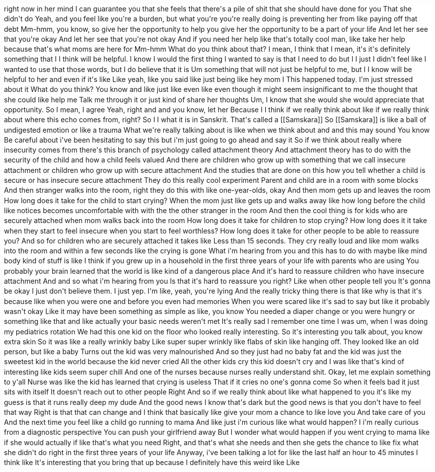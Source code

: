 right now in her mind I can guarantee you that she feels that there's a pile of shit that she should have done for you That she didn't do Yeah, and you feel like you're a burden, but what you're you're really doing is preventing her from like paying off that debt Mm-hmm, you know, so give her the opportunity to help you give her the opportunity to be a part of your life And let her see that you're okay And let her see that you're not okay And if you need her help like that's totally cool man, like take her help because that's what moms are here for Mm-hmm What do you think about that? I mean, I think that I mean, it's it's definitely something that I I think will be helpful. I know I would the first thing I wanted to say is that I need to do but I I just I didn't feel like I wanted to use that those words, but I do believe that it is Um something that will not just be helpful to me, but I I know will be helpful to her and even if it's like Like yeah, like you said like just being like hey mom I This happened today. I'm just stressed about it What do you think? You know and like just like even like even though it might seem insignificant to me the thought that she could like help me Talk me through it or just kind of share her thoughts Um, I know that she would she would appreciate that opportunity. So I mean, I agree Yeah, right and and you know, let her Because I I think if we really think about like if we really think about where this echo comes from, right? So I I what it is in Sanskrit. That's called a [[Samskara]] So [[Samskara]] is like a ball of undigested emotion or like a trauma What we're really talking about is like when we think about and and this may sound You know Be careful about i've been hesitating to say this but i'm just going to go ahead and say it So if we think about really where insecurity comes from there's this branch of psychology called attachment theory And attachment theory has to do with the security of the child and how a child feels valued And there are children who grow up with something that we call insecure attachment or children who grow up with secure attachment And the studies that are done on this how you tell whether a child is secure or has insecure secure attachment They do this really cool experiment Parent and child are in a room with some blocks And then stranger walks into the room, right they do this with like one-year-olds, okay And then mom gets up and leaves the room How long does it take for the child to start crying? When the mom just like gets up and walks away like how long before the child like notices becomes uncomfortable with with the the other stranger in the room And then the cool thing is for kids who are securely attached when mom walks back into the room How long does it take for children to stop crying? How long does it it take when they start to feel insecure when you start to feel worthless? How long does it take for other people to be able to reassure you? And so for children who are securely attached it takes like Less than 15 seconds. They cry really loud and like mom walks into the room and within a few seconds like the crying is gone What i'm hearing from you and this has to do with maybe like mind body kind of stuff is like I think if you grew up in a household in the first three years of your life with parents who are using You probably your brain learned that the world is like kind of a dangerous place And it's hard to reassure children who have insecure attachment And and so what i'm hearing from you Is that it's hard to reassure you right? Like when other people tell you It's gonna be okay I just don't believe them. I just yep. I'm like, yeah, you're lying And the really tricky thing there is that like why is that it's because like when you were one and before you even had memories When you were scared like it's sad to say but like it probably wasn't okay Like it may have been something as simple as like, you know You needed a diaper change or you were hungry or something like that and like actually your basic needs weren't met It's really sad I remember one time I was um, when I was doing my pediatrics rotation We had this one kid on the floor who looked really interesting. So it's interesting you talk about, you know extra skin So it was like a really wrinkly baby Like super super wrinkly like flabs of skin like hanging off. They looked like an old person, but like a baby Turns out the kid was very malnourished And so they just had no baby fat and the kid was just the sweetest kid in the world because the kid never cried All the other kids cry this kid doesn't cry and I was like that's kind of interesting like kids seem super chill And one of the nurses because nurses really understand shit. Okay, let me explain something to y'all Nurse was like the kid has learned that crying is useless That if it cries no one's gonna come So when it feels bad it just sits with itself It doesn't reach out to other people Right And so if we really think about like what happened to you it's like my guess is that it runs really deep my dude And the good news I know that's dark but the good news is that you don't have to feel that way Right is that that can change and I think that basically like give your mom a chance to like love you And take care of you And the next time you feel like a child go running to mama And like just i'm curious like what would happen? I i'm really curious from a diagnostic perspective You can push your girlfriend away But I wonder what would happen if you went crying to mama like if she would actually if like that's what you need Right, and that's what she needs and then she gets the chance to like fix what she didn't do right in the first three years of your life Anyway, i've been talking a lot for like the last half an hour to 45 minutes I think like It's interesting that you bring that up because I definitely have this weird like Like